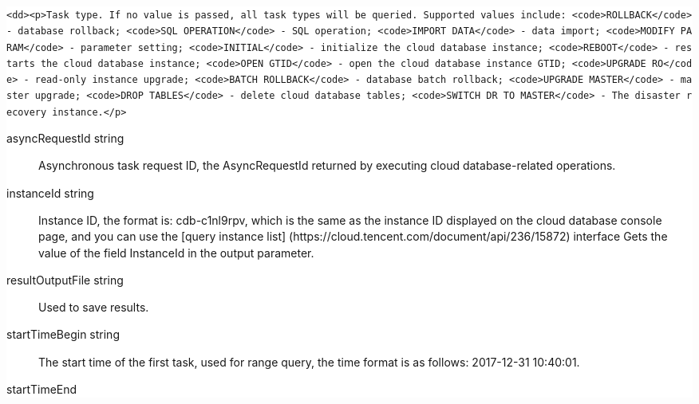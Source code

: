     <dd><p>Task type. If no value is passed, all task types will be queried. Supported values include: <code>ROLLBACK</code> - database rollback; <code>SQL OPERATION</code> - SQL operation; <code>IMPORT DATA</code> - data import; <code>MODIFY PARAM</code> - parameter setting; <code>INITIAL</code> - initialize the cloud database instance; <code>REBOOT</code> - restarts the cloud database instance; <code>OPEN GTID</code> - open the cloud database instance GTID; <code>UPGRADE RO</code> - read-only instance upgrade; <code>BATCH ROLLBACK</code> - database batch rollback; <code>UPGRADE MASTER</code> - master upgrade; <code>DROP TABLES</code> - delete cloud database tables; <code>SWITCH DR TO MASTER</code> - The disaster recovery instance.</p>
</dd></dl>
</pulumi-choosable>
</div>

<div>
<pulumi-choosable type="language" values="javascript,typescript">
<dl class="resources-properties"><dt class="property-optional"
            title="Optional">
        <span id="asyncrequestid_nodejs">
<a data-swiftype-name="resource-property" data-swiftype-type="text" href="#asyncrequestid_nodejs" style="color: inherit; text-decoration: inherit;">async<wbr>Request<wbr>Id</a>
</span>
        <span class="property-indicator"></span>
        <span class="property-type">string</span>
    </dt>
    <dd><p>Asynchronous task request ID, the AsyncRequestId returned by executing cloud database-related operations.</p>
</dd><dt class="property-optional"
            title="Optional">
        <span id="instanceid_nodejs">
<a data-swiftype-name="resource-property" data-swiftype-type="text" href="#instanceid_nodejs" style="color: inherit; text-decoration: inherit;">instance<wbr>Id</a>
</span>
        <span class="property-indicator"></span>
        <span class="property-type">string</span>
    </dt>
    <dd><p>Instance ID, the format is: cdb-c1nl9rpv, which is the same as the instance ID displayed on the cloud database console page, and you can use the [query instance list] (https://cloud.tencent.com/document/api/236/15872) interface Gets the value of the field InstanceId in the output parameter.</p>
</dd><dt class="property-optional"
            title="Optional">
        <span id="resultoutputfile_nodejs">
<a data-swiftype-name="resource-property" data-swiftype-type="text" href="#resultoutputfile_nodejs" style="color: inherit; text-decoration: inherit;">result<wbr>Output<wbr>File</a>
</span>
        <span class="property-indicator"></span>
        <span class="property-type">string</span>
    </dt>
    <dd><p>Used to save results.</p>
</dd><dt class="property-optional"
            title="Optional">
        <span id="starttimebegin_nodejs">
<a data-swiftype-name="resource-property" data-swiftype-type="text" href="#starttimebegin_nodejs" style="color: inherit; text-decoration: inherit;">start<wbr>Time<wbr>Begin</a>
</span>
        <span class="property-indicator"></span>
        <span class="property-type">string</span>
    </dt>
    <dd><p>The start time of the first task, used for range query, the time format is as follows: 2017-12-31 10:40:01.</p>
</dd><dt class="property-optional"
            title="Optional">
        <span id="starttimeend_nodejs">
<a data-swiftype-name="resource-property" data-swiftype-type="text" href="#starttimeend_nodejs" style="color: inherit; text-decoration: inherit;">start<wbr>Time<wbr>End</a>
